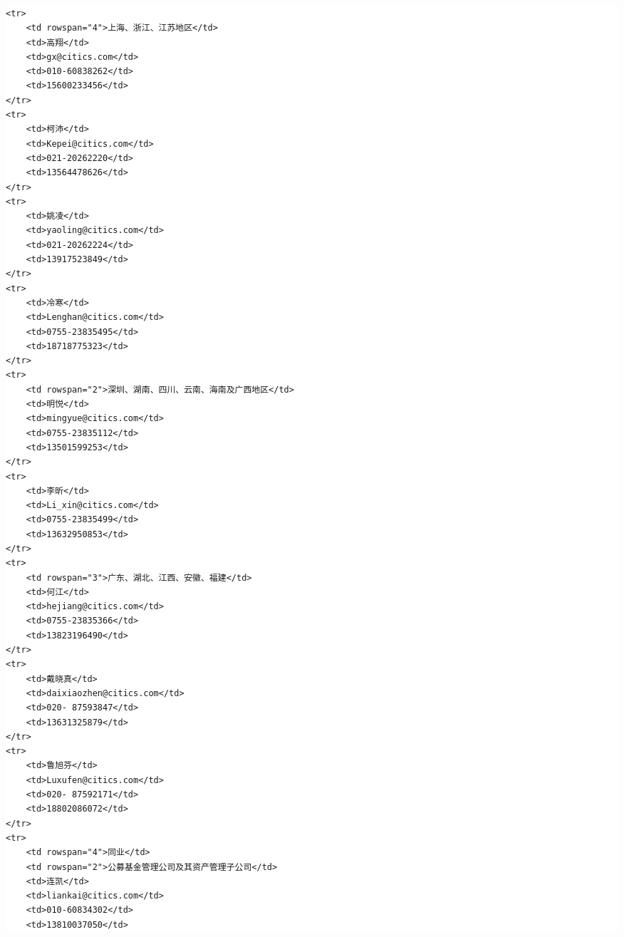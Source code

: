     <tr>
        <td rowspan="4">上海、浙江、江苏地区</td>
        <td>高翔</td>
        <td>gx@citics.com</td>
        <td>010-60838262</td>
        <td>15600233456</td>
    </tr>
    <tr>
        <td>柯沛</td>
        <td>Kepei@citics.com</td>
        <td>021-20262220</td>
        <td>13564478626</td>
    </tr>
    <tr>
        <td>姚凌</td>
        <td>yaoling@citics.com</td>
        <td>021-20262224</td>
        <td>13917523849</td>
    </tr>
    <tr>
        <td>冷寒</td>
        <td>Lenghan@citics.com</td>
        <td>0755-23835495</td>
        <td>18718775323</td>
    </tr>
    <tr>
        <td rowspan="2">深圳、湖南、四川、云南、海南及广西地区</td>
        <td>明悦</td>
        <td>mingyue@citics.com</td>
        <td>0755-23835112</td>
        <td>13501599253</td>
    </tr>
    <tr>
        <td>李昕</td>
        <td>Li_xin@citics.com</td>
        <td>0755-23835499</td>
        <td>13632950853</td>
    </tr>
    <tr>
        <td rowspan="3">广东、湖北、江西、安徽、福建</td>
        <td>何江</td>
        <td>hejiang@citics.com</td>
        <td>0755-23835366</td>
        <td>13823196490</td>
    </tr>
    <tr>
        <td>戴晓真</td>
        <td>daixiaozhen@citics.com</td>
        <td>020- 87593847</td>
        <td>13631325879</td>
    </tr>
    <tr>
        <td>鲁旭芬</td>
        <td>Luxufen@citics.com</td>
        <td>020- 87592171</td>
        <td>18802086072</td>
    </tr>
    <tr>
        <td rowspan="4">同业</td>
        <td rowspan="2">公募基金管理公司及其资产管理子公司</td>
        <td>连凯</td>
        <td>liankai@citics.com</td>
        <td>010-60834302</td>
        <td>13810037050</td>